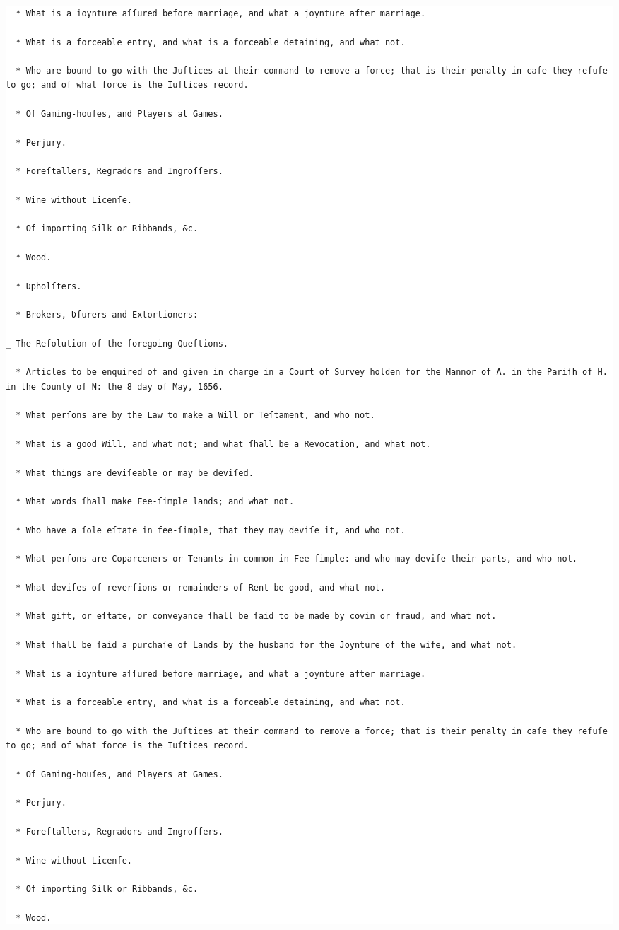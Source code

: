       * What is a ioynture aſſured before marriage, and what a joynture after marriage.

      * What is a forceable entry, and what is a forceable detaining, and what not.

      * Who are bound to go with the Juſtices at their command to remove a force; that is their penalty in caſe they refuſe to go; and of what force is the Iuſtices record.

      * Of Gaming-houſes, and Players at Games.

      * Perjury.

      * Foreſtallers, Regradors and Ingroſſers.

      * Wine without Licenſe.

      * Of importing Silk or Ribbands, &c.

      * Wood.

      * Ʋpholſters.

      * Brokers, Ʋſurers and Extortioners:

    _ The Reſolution of the foregoing Queſtions.

      * Articles to be enquired of and given in charge in a Court of Survey holden for the Mannor of A. in the Pariſh of H. in the County of N: the 8 day of May, 1656.

      * What perſons are by the Law to make a Will or Teſtament, and who not.

      * What is a good Will, and what not; and what ſhall be a Revocation, and what not.

      * What things are deviſeable or may be deviſed.

      * What words ſhall make Fee-ſimple lands; and what not.

      * Who have a ſole eſtate in fee-ſimple, that they may deviſe it, and who not.

      * What perſons are Coparceners or Tenants in common in Fee-ſimple: and who may deviſe their parts, and who not.

      * What deviſes of reverſions or remainders of Rent be good, and what not.

      * What gift, or eſtate, or conveyance ſhall be ſaid to be made by covin or fraud, and what not.

      * What ſhall be ſaid a purchaſe of Lands by the husband for the Joynture of the wife, and what not.

      * What is a ioynture aſſured before marriage, and what a joynture after marriage.

      * What is a forceable entry, and what is a forceable detaining, and what not.

      * Who are bound to go with the Juſtices at their command to remove a force; that is their penalty in caſe they refuſe to go; and of what force is the Iuſtices record.

      * Of Gaming-houſes, and Players at Games.

      * Perjury.

      * Foreſtallers, Regradors and Ingroſſers.

      * Wine without Licenſe.

      * Of importing Silk or Ribbands, &c.

      * Wood.
